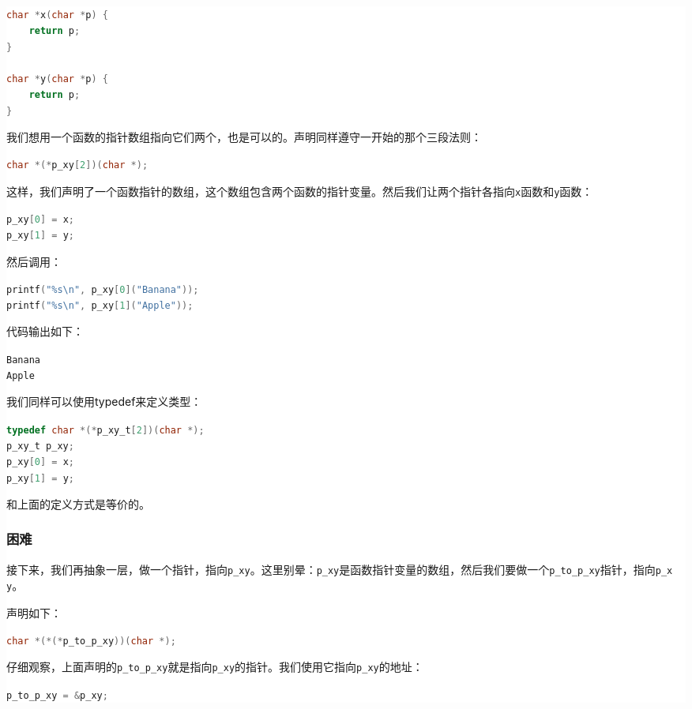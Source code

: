 ```c
char *x(char *p) {
    return p;
}

char *y(char *p) {
    return p;
}
```

我们想用一个函数的指针数组指向它们两个，也是可以的。声明同样遵守一开始的那个三段法则：

```c
char *(*p_xy[2])(char *);
```

这样，我们声明了一个函数指针的数组，这个数组包含两个函数的指针变量。然后我们让两个指针各指向`x`函数和`y`函数：

```c
p_xy[0] = x;
p_xy[1] = y;
```

然后调用：

```c
printf("%s\n", p_xy[0]("Banana"));
printf("%s\n", p_xy[1]("Apple"));
```

代码输出如下：

```c
Banana
Apple
```

我们同样可以使用typedef来定义类型：

```c
typedef char *(*p_xy_t[2])(char *);
p_xy_t p_xy;
p_xy[0] = x;
p_xy[1] = y;
```

和上面的定义方式是等价的。

### 困难

接下来，我们再抽象一层，做一个指针，指向`p_xy`。这里别晕：`p_xy`是函数指针变量的数组，然后我们要做一个`p_to_p_xy`指针，指向`p_xy`。

声明如下：

```c
char *(*(*p_to_p_xy))(char *);
```

仔细观察，上面声明的`p_to_p_xy`就是指向`p_xy`的指针。我们使用它指向`p_xy`的地址：

```c
p_to_p_xy = &p_xy;
```
